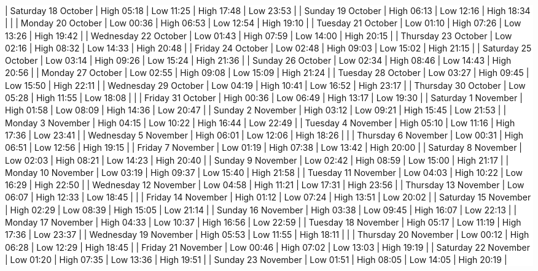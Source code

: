 | Saturday 18 October | High 05:18 | Low 11:25 | High 17:48 | Low 23:53 | 
| Sunday 19 October | High 06:13 | Low 12:16 | High 18:34 |  | 
| Monday 20 October | Low 00:36 | High 06:53 | Low 12:54 | High 19:10 | 
| Tuesday 21 October | Low 01:10 | High 07:26 | Low 13:26 | High 19:42 | 
| Wednesday 22 October | Low 01:43 | High 07:59 | Low 14:00 | High 20:15 | 
| Thursday 23 October | Low 02:16 | High 08:32 | Low 14:33 | High 20:48 | 
| Friday 24 October | Low 02:48 | High 09:03 | Low 15:02 | High 21:15 | 
| Saturday 25 October | Low 03:14 | High 09:26 | Low 15:24 | High 21:36 | 
| Sunday 26 October | Low 02:34 | High 08:46 | Low 14:43 | High 20:56 | 
| Monday 27 October | Low 02:55 | High 09:08 | Low 15:09 | High 21:24 | 
| Tuesday 28 October | Low 03:27 | High 09:45 | Low 15:50 | High 22:11 | 
| Wednesday 29 October | Low 04:19 | High 10:41 | Low 16:52 | High 23:17 | 
| Thursday 30 October | Low 05:28 | High 11:55 | Low 18:08 |  | 
| Friday 31 October | High 00:36 | Low 06:49 | High 13:17 | Low 19:30 | 
| Saturday 1 November | High 01:58 | Low 08:09 | High 14:36 | Low 20:47 | 
| Sunday 2 November | High 03:12 | Low 09:21 | High 15:45 | Low 21:53 | 
| Monday 3 November | High 04:15 | Low 10:22 | High 16:44 | Low 22:49 | 
| Tuesday 4 November | High 05:10 | Low 11:16 | High 17:36 | Low 23:41 | 
| Wednesday 5 November | High 06:01 | Low 12:06 | High 18:26 |  | 
| Thursday 6 November | Low 00:31 | High 06:51 | Low 12:56 | High 19:15 | 
| Friday 7 November | Low 01:19 | High 07:38 | Low 13:42 | High 20:00 | 
| Saturday 8 November | Low 02:03 | High 08:21 | Low 14:23 | High 20:40 | 
| Sunday 9 November | Low 02:42 | High 08:59 | Low 15:00 | High 21:17 | 
| Monday 10 November | Low 03:19 | High 09:37 | Low 15:40 | High 21:58 | 
| Tuesday 11 November | Low 04:03 | High 10:22 | Low 16:29 | High 22:50 | 
| Wednesday 12 November | Low 04:58 | High 11:21 | Low 17:31 | High 23:56 | 
| Thursday 13 November | Low 06:07 | High 12:33 | Low 18:45 |  | 
| Friday 14 November | High 01:12 | Low 07:24 | High 13:51 | Low 20:02 | 
| Saturday 15 November | High 02:29 | Low 08:39 | High 15:05 | Low 21:14 | 
| Sunday 16 November | High 03:38 | Low 09:45 | High 16:07 | Low 22:13 | 
| Monday 17 November | High 04:33 | Low 10:37 | High 16:56 | Low 22:59 | 
| Tuesday 18 November | High 05:17 | Low 11:19 | High 17:36 | Low 23:37 | 
| Wednesday 19 November | High 05:53 | Low 11:55 | High 18:11 |  | 
| Thursday 20 November | Low 00:12 | High 06:28 | Low 12:29 | High 18:45 | 
| Friday 21 November | Low 00:46 | High 07:02 | Low 13:03 | High 19:19 | 
| Saturday 22 November | Low 01:20 | High 07:35 | Low 13:36 | High 19:51 | 
| Sunday 23 November | Low 01:51 | High 08:05 | Low 14:05 | High 20:19 | 